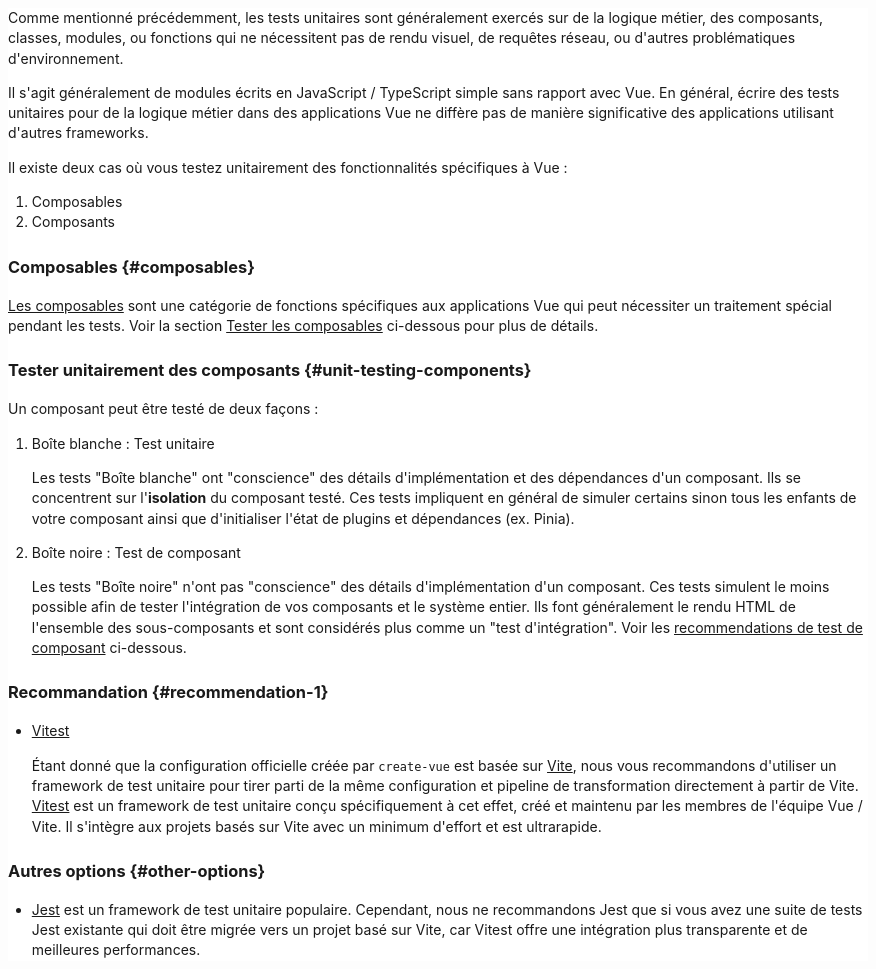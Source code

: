 
Comme mentionné précédemment, les tests unitaires sont généralement exercés sur de la logique métier, des composants, classes, modules, ou fonctions qui ne nécessitent pas de rendu visuel, de requêtes réseau, ou d'autres problématiques d'environnement.

Il s'agit généralement de modules écrits en JavaScript / TypeScript simple sans rapport avec Vue. En général, écrire des tests unitaires pour de la logique métier dans des applications Vue ne diffère pas de manière significative des applications utilisant d'autres frameworks.

Il existe deux cas où vous testez unitairement des fonctionnalités spécifiques à Vue :

1. Composables
2. Composants

### Composables {#composables}

[Les composables](/guide/reusability/composables) sont une catégorie de fonctions spécifiques aux applications Vue qui peut nécessiter un traitement spécial pendant les tests.
Voir la section [Tester les composables](#testing-composables) ci-dessous pour plus de détails.

### Tester unitairement des composants {#unit-testing-components}

Un composant peut être testé de deux façons :

1. Boîte blanche : Test unitaire

   Les tests "Boîte blanche" ont "conscience" des détails d'implémentation et des dépendances d'un composant. Ils se concentrent sur l'**isolation** du composant testé. Ces tests impliquent en général de simuler certains sinon tous les enfants de votre composant ainsi que d'initialiser l'état de plugins et dépendances (ex. Pinia).

2. Boîte noire : Test de composant

   Les tests "Boîte noire" n'ont pas "conscience" des détails d'implémentation d'un composant. Ces tests simulent le moins possible afin de tester l'intégration de vos composants et le système entier. Ils font généralement le rendu HTML de l'ensemble des sous-composants et sont considérés plus comme un "test d'intégration". Voir les [recommendations de test de composant](#component-testing) ci-dessous.

### Recommandation {#recommendation-1}

- [Vitest](https://vitest.dev/)

  Étant donné que la configuration officielle créée par `create-vue` est basée sur [Vite](https://vitejs.dev/), nous vous recommandons d'utiliser un framework de test unitaire pour tirer parti de la même configuration et pipeline de transformation directement à partir de Vite. [Vitest](https://vitest.dev/) est un framework de test unitaire conçu spécifiquement à cet effet, créé et maintenu par les membres de l'équipe Vue / Vite. Il s'intègre aux projets basés sur Vite avec un minimum d'effort et est ultrarapide.

### Autres options {#other-options}

- [Jest](https://jestjs.io/) est un framework de test unitaire populaire. Cependant, nous ne recommandons Jest que si vous avez une suite de tests Jest existante qui doit être migrée vers un projet basé sur Vite, car Vitest offre une intégration plus transparente et de meilleures performances.
